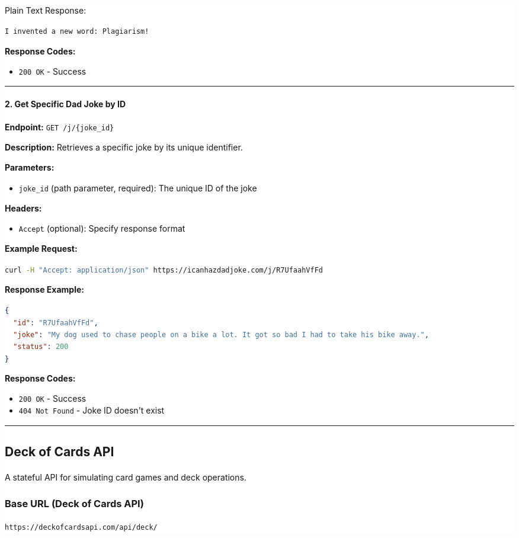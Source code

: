 Plain Text Response:

```bash
I invented a new word: Plagiarism!
```

**Response Codes:**

- `200 OK` - Success

---

#### 2. Get Specific Dad Joke by ID

**Endpoint:** `GET /j/{joke_id}`

**Description:** Retrieves a specific joke by its unique identifier.

**Parameters:**

- `joke_id` (path parameter, required): The unique ID of the joke

**Headers:**

- `Accept` (optional): Specify response format

**Example Request:**

```bash
curl -H "Accept: application/json" https://icanhazdadjoke.com/j/R7UfaahVfFd
```

**Response Example:**

```json
{
  "id": "R7UfaahVfFd", 
  "joke": "My dog used to chase people on a bike a lot. It got so bad I had to take his bike away.",
  "status": 200
}
```

**Response Codes:**

- `200 OK` - Success
- `404 Not Found` - Joke ID doesn't exist

---

## Deck of Cards API

A stateful API for simulating card games and deck operations.

### Base URL (Deck of Cards API)

```bash
https://deckofcardsapi.com/api/deck/
```
